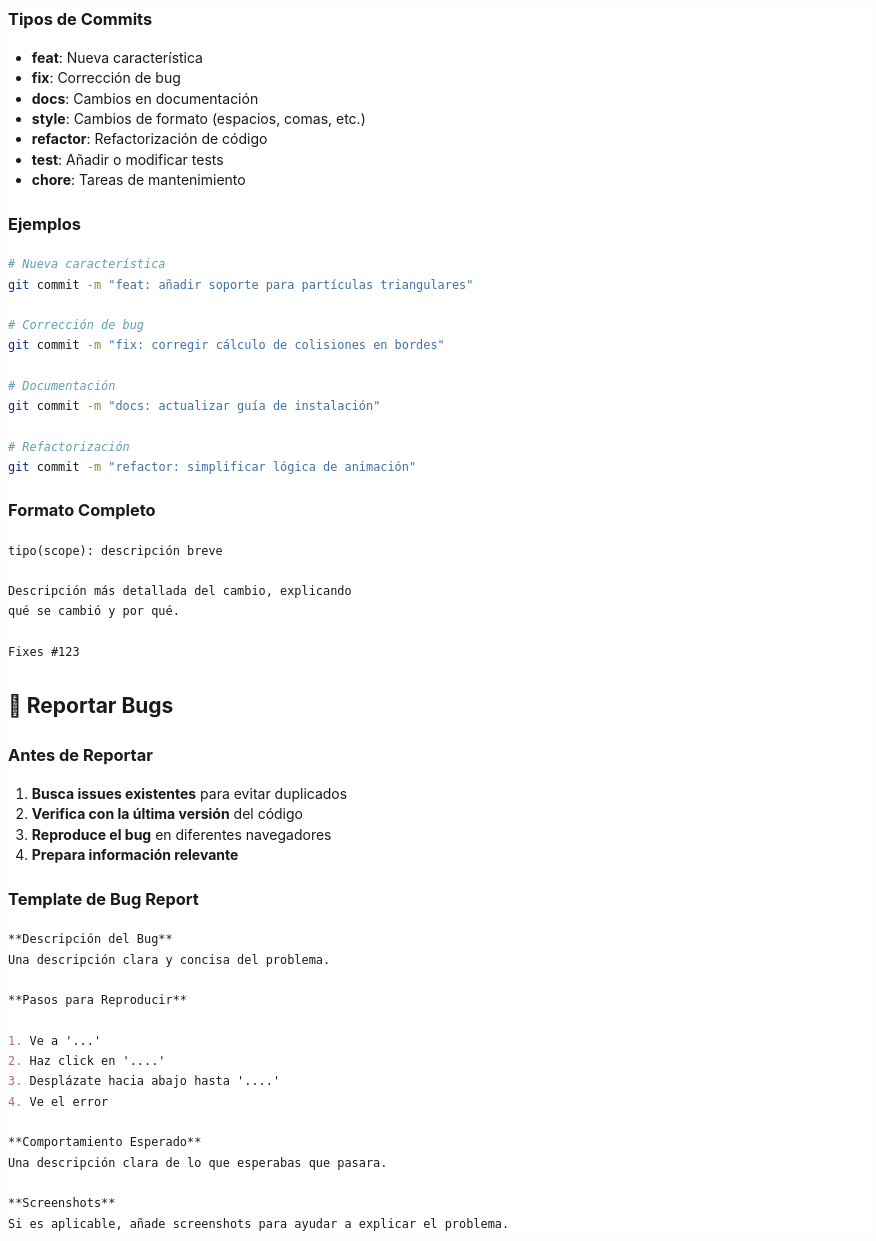 ### Tipos de Commits

- **feat**: Nueva característica
- **fix**: Corrección de bug
- **docs**: Cambios en documentación
- **style**: Cambios de formato (espacios, comas, etc.)
- **refactor**: Refactorización de código
- **test**: Añadir o modificar tests
- **chore**: Tareas de mantenimiento

### Ejemplos

```bash
# Nueva característica
git commit -m "feat: añadir soporte para partículas triangulares"

# Corrección de bug
git commit -m "fix: corregir cálculo de colisiones en bordes"

# Documentación
git commit -m "docs: actualizar guía de instalación"

# Refactorización
git commit -m "refactor: simplificar lógica de animación"
```

### Formato Completo

```
tipo(scope): descripción breve

Descripción más detallada del cambio, explicando
qué se cambió y por qué.

Fixes #123
```

## 🐛 Reportar Bugs

### Antes de Reportar

1. **Busca issues existentes** para evitar duplicados
2. **Verifica con la última versión** del código
3. **Reproduce el bug** en diferentes navegadores
4. **Prepara información relevante**

### Template de Bug Report

```markdown
**Descripción del Bug**
Una descripción clara y concisa del problema.

**Pasos para Reproducir**

1. Ve a '...'
2. Haz click en '....'
3. Desplázate hacia abajo hasta '....'
4. Ve el error

**Comportamiento Esperado**
Una descripción clara de lo que esperabas que pasara.

**Screenshots**
Si es aplicable, añade screenshots para ayudar a explicar el problema.
```
